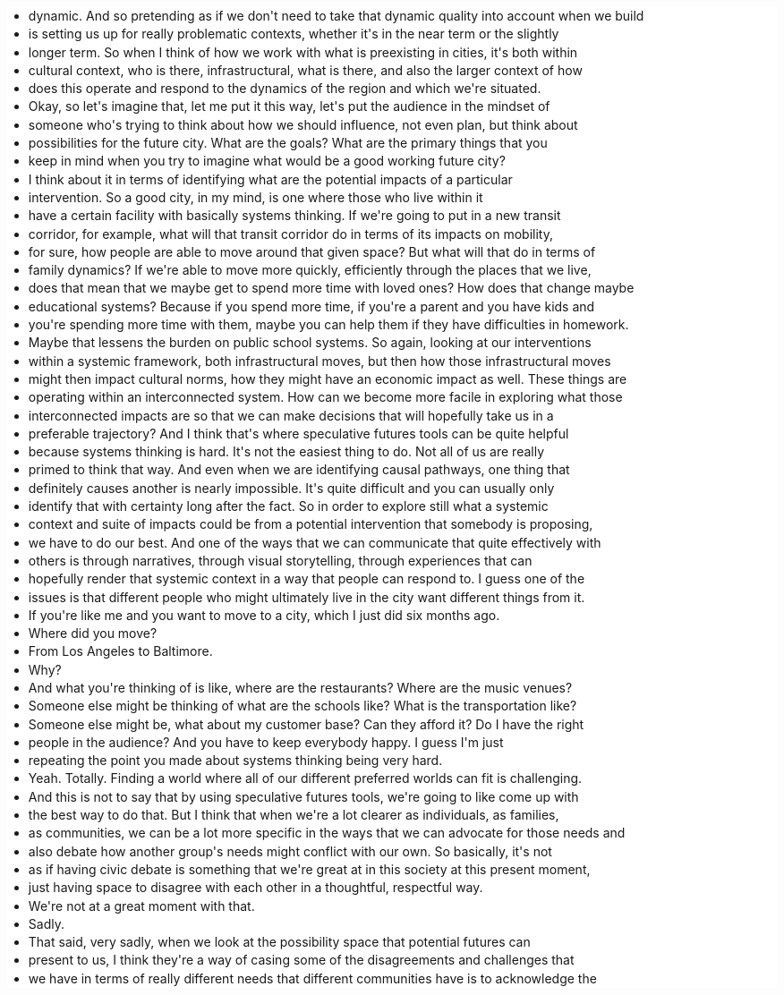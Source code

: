 *  dynamic. And so pretending as if we don't need to take that dynamic quality into account when we build
*  is setting us up for really problematic contexts, whether it's in the near term or the slightly
*  longer term. So when I think of how we work with what is preexisting in cities, it's both within
*  cultural context, who is there, infrastructural, what is there, and also the larger context of how
*  does this operate and respond to the dynamics of the region and which we're situated.
*  Okay, so let's imagine that, let me put it this way, let's put the audience in the mindset of
*  someone who's trying to think about how we should influence, not even plan, but think about
*  possibilities for the future city. What are the goals? What are the primary things that you
*  keep in mind when you try to imagine what would be a good working future city?
*  I think about it in terms of identifying what are the potential impacts of a particular
*  intervention. So a good city, in my mind, is one where those who live within it
*  have a certain facility with basically systems thinking. If we're going to put in a new transit
*  corridor, for example, what will that transit corridor do in terms of its impacts on mobility,
*  for sure, how people are able to move around that given space? But what will that do in terms of
*  family dynamics? If we're able to move more quickly, efficiently through the places that we live,
*  does that mean that we maybe get to spend more time with loved ones? How does that change maybe
*  educational systems? Because if you spend more time, if you're a parent and you have kids and
*  you're spending more time with them, maybe you can help them if they have difficulties in homework.
*  Maybe that lessens the burden on public school systems. So again, looking at our interventions
*  within a systemic framework, both infrastructural moves, but then how those infrastructural moves
*  might then impact cultural norms, how they might have an economic impact as well. These things are
*  operating within an interconnected system. How can we become more facile in exploring what those
*  interconnected impacts are so that we can make decisions that will hopefully take us in a
*  preferable trajectory? And I think that's where speculative futures tools can be quite helpful
*  because systems thinking is hard. It's not the easiest thing to do. Not all of us are really
*  primed to think that way. And even when we are identifying causal pathways, one thing that
*  definitely causes another is nearly impossible. It's quite difficult and you can usually only
*  identify that with certainty long after the fact. So in order to explore still what a systemic
*  context and suite of impacts could be from a potential intervention that somebody is proposing,
*  we have to do our best. And one of the ways that we can communicate that quite effectively with
*  others is through narratives, through visual storytelling, through experiences that can
*  hopefully render that systemic context in a way that people can respond to. I guess one of the
*  issues is that different people who might ultimately live in the city want different things from it.
*  If you're like me and you want to move to a city, which I just did six months ago.
*  Where did you move?
*  From Los Angeles to Baltimore.
*  Why?
*  And what you're thinking of is like, where are the restaurants? Where are the music venues?
*  Someone else might be thinking of what are the schools like? What is the transportation like?
*  Someone else might be, what about my customer base? Can they afford it? Do I have the right
*  people in the audience? And you have to keep everybody happy. I guess I'm just
*  repeating the point you made about systems thinking being very hard.
*  Yeah. Totally. Finding a world where all of our different preferred worlds can fit is challenging.
*  And this is not to say that by using speculative futures tools, we're going to like come up with
*  the best way to do that. But I think that when we're a lot clearer as individuals, as families,
*  as communities, we can be a lot more specific in the ways that we can advocate for those needs and
*  also debate how another group's needs might conflict with our own. So basically, it's not
*  as if having civic debate is something that we're great at in this society at this present moment,
*  just having space to disagree with each other in a thoughtful, respectful way.
*  We're not at a great moment with that.
*  Sadly.
*  That said, very sadly, when we look at the possibility space that potential futures can
*  present to us, I think they're a way of casing some of the disagreements and challenges that
*  we have in terms of really different needs that different communities have is to acknowledge the